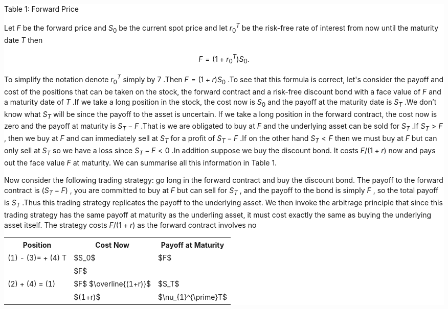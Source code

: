 Table 1: Forward Price

Let $F$ be the forward price and $S_{0}$ be the current spot price and let $r_{0}^{T}$ be the risk-free rate of interest from now until the maturity date $T$ then

$$F=(1+r_0^T) S_0.$$

To simplify the notation denote $r_{0}^{T}$ simply by 7 .Then $F=(1+r) S_{0}$ .To see that this formula is correct,  let's consider the payoff and cost of the positions that can be taken on the stock,  the forward contract and a risk-free discount bond with a face value of $F$ and a maturity date of $T$ .If we take a long position in the stock,  the cost now is $S_{0}$ and the payoff at the maturity date is $S_{T}$ .We don’t know what $S_{T}$ will be since the payoff to the asset is uncertain. If we take a long position in the forward contract,  the cost now is zero and the payoff at maturity is $S_{T}-F$ .That is we are obligated to buy at $F$ and the underlying asset can be sold for $S_{T}$ .If $S_{T}>F$ ,  then we buy at $F$ and can immediately sell at $S_{T}$ for a profit of $S_{T}-F$ .If on the other hand $S_{T}<F$ then we must buy at $F$ but can only sell at $S_{T}$ so we have a loss since $S_{T}-F<0$ .In addition suppose we buy the discount bond. It costs $F/(1+r)$ now and pays out the face value $F$ at maturity. We can summarise all this information in Table 1.

Now consider the following trading strategy: go long in the forward contract and buy the discount bond. The payoff to the forward contract is $(S_{T}-F)$ ,  you are committed to buy at $F$ but can sell for $S_{T}$ ,  and the payoff to the bond is simply $F$ ,  so the total payoff is $S_{T}$ .Thus this trading strategy replicates the payoff to the underlying asset. We then invoke the arbitrage principle that since this trading strategy has the same payoff at maturity as the underling asset,  it must cost exactly the same as buying the underlying asset itself. The strategy costs $F/(1+r)$ as the forward contract involves no

<table>
	<tbody>
		<tr>
			<th>Position</th>
			<th>Cost Now</th>
			<th>Payoff at Maturity</th>
		</tr>
		<tr>
			<td>(1) - (3)= + (4) T</td>
			<td>$S_0$</td>
			<td>$F$</td>
		</tr>
		<tr>
			<td> </td>
			<td>$F$</td>
			<td> </td>
		</tr>
		<tr>
			<td>(2) + (4) = (1)</td>
			<td>$F$ $\overline{(1+r)}$</td>
			<td>$S_T$</td>
		</tr>
		<tr>
			<td> </td>
			<td>$(1+r)$</td>
			<td>$\nu_{1}^{\prime}T$</td>
		</tr>
	</tbody>
</table>
